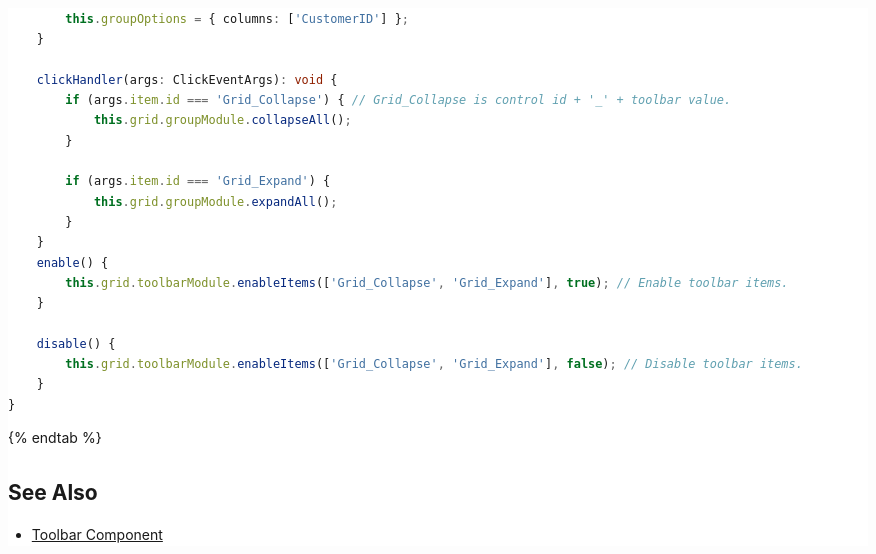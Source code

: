 ```typescript
        this.groupOptions = { columns: ['CustomerID'] };
    }

    clickHandler(args: ClickEventArgs): void {
        if (args.item.id === 'Grid_Collapse') { // Grid_Collapse is control id + '_' + toolbar value.
            this.grid.groupModule.collapseAll();
        }

        if (args.item.id === 'Grid_Expand') {
            this.grid.groupModule.expandAll();
        }
    }
    enable() {
        this.grid.toolbarModule.enableItems(['Grid_Collapse', 'Grid_Expand'], true); // Enable toolbar items.
    }

    disable() {
        this.grid.toolbarModule.enableItems(['Grid_Collapse', 'Grid_Expand'], false); // Disable toolbar items.
    }
}

```

{% endtab %}

## See Also

* [Toolbar Component](../../toolbar/getting-started)
